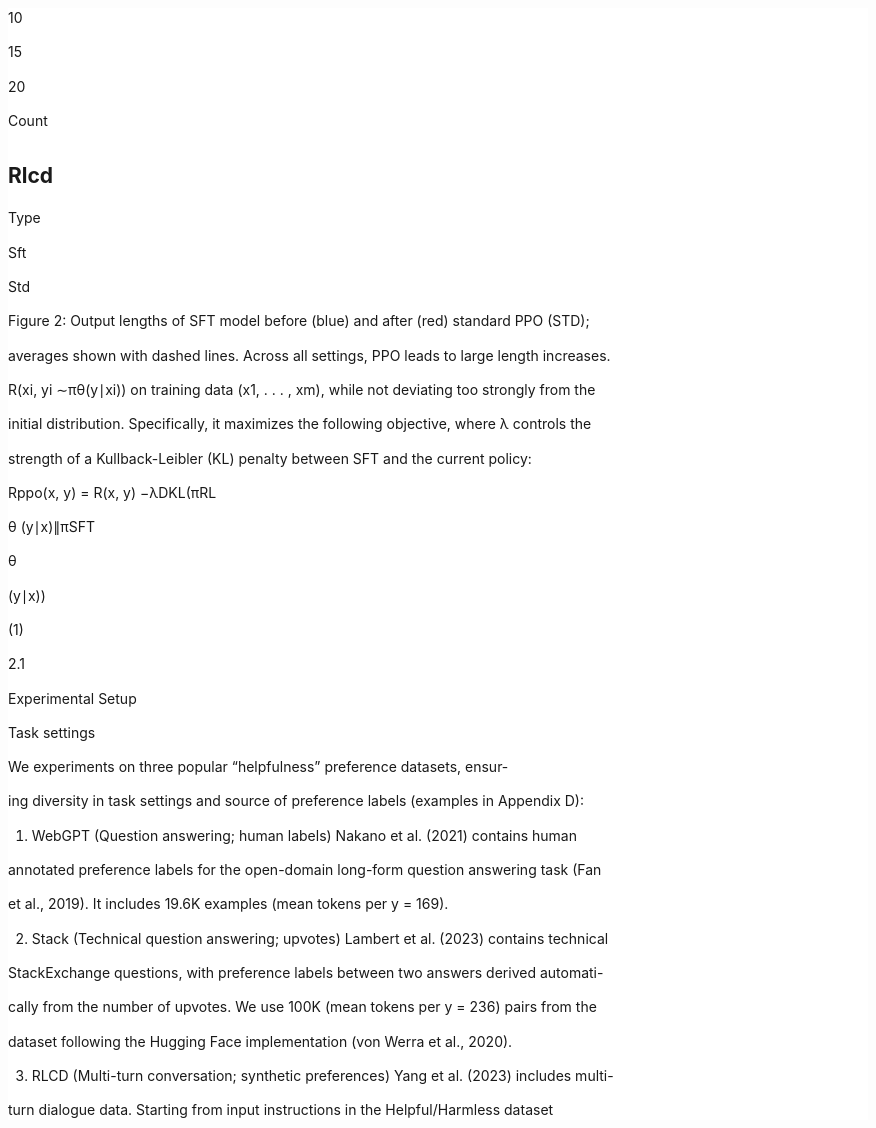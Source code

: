 10

15

20

Count

## Rlcd

Type

Sft

Std

Figure 2: Output lengths of SFT model before (blue) and after (red) standard PPO (STD);

averages shown with dashed lines. Across all settings, PPO leads to large length increases.

R(xi, yi ∼πθ(y∣xi)) on training data (x1, . . . , xm), while not deviating too strongly from the

initial distribution. Specifically, it maximizes the following objective, where λ controls the

strength of a Kullback-Leibler (KL) penalty between SFT and the current policy:

Rppo(x, y) = R(x, y) −λDKL(πRL

θ (y∣x)∥πSFT

θ

(y∣x))

(1)

2.1

Experimental Setup

Task settings

We experiments on three popular “helpfulness” preference datasets, ensur-

ing diversity in task settings and source of preference labels (examples in Appendix D):

1. WebGPT (Question answering; human labels) Nakano et al. (2021) contains human

annotated preference labels for the open-domain long-form question answering task (Fan

et al., 2019). It includes 19.6K examples (mean tokens per y = 169).

2. Stack (Technical question answering; upvotes) Lambert et al. (2023) contains technical

StackExchange questions, with preference labels between two answers derived automati-

cally from the number of upvotes. We use 100K (mean tokens per y = 236) pairs from the

dataset following the Hugging Face implementation (von Werra et al., 2020).

3. RLCD (Multi-turn conversation; synthetic preferences) Yang et al. (2023) includes multi-

turn dialogue data. Starting from input instructions in the Helpful/Harmless dataset
